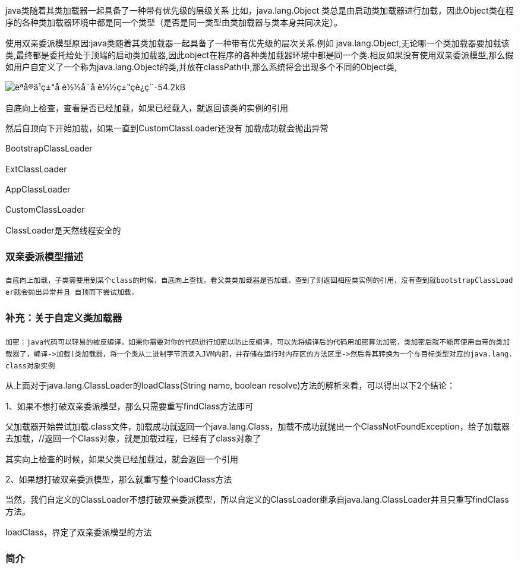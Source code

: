 java类随着其类加载器一起具备了一种带有优先级的层级关系
比如，java.lang.Object 类总是由启动类加载器进行加载，因此Object类在程序的各种类加载器环境中都是同一个类型（是否是同一类型由类加载器与类本身共同决定）。

使用双亲委派模型原因:java类随着其类加载器一起具备了一种带有优先级的层次关系.例如 java.lang.Object,无论哪一个类加载器要加载该类,最终都是委托给处于顶端的启动类加载器,因此object在程序的各种类加载器环境中都是同一个类.相反如果没有使用双亲委派模型,那么假如用户自定义了一个称为java.lang.Object的类,并放在classPath中,那么系统将会出现多个不同的Object类,



![èªå®ä¹ç±"å è½½å¨å è½½ç±"çè¿ç¨-54.2kB](http://static.zybuluo.com/Rico123/z3hgytno2ijb152rdy2bd4pv/%E8%87%AA%E5%AE%9A%E4%B9%89%E7%B1%BB%E5%8A%A0%E8%BD%BD%E5%99%A8%E5%8A%A0%E8%BD%BD%E7%B1%BB%E7%9A%84%E8%BF%87%E7%A8%8B)



自底向上检查，查看是否已经加载，如果已经载入，就返回该类的实例的引用

然后自顶向下开始加载，如果一直到CustomClassLoader还没有 加载成功就会抛出异常

BootstrapClassLoader

ExtClassLoader

AppClassLoader

CustomClassLoader

ClassLoader是天然线程安全的



### 双亲委派模型描述

```
自底向上加载，子类需要用到某个class的时候，自底向上查找，看父类类加载器是否加载，查到了则返回相应类实例的引用，没有查到就bootstrapClassLoader就会抛出异常并且 自顶而下尝试加载，
```



### 补充：关于自定义类加载器

```
加密：java代码可以轻易的被反编译，如果你需要对你的代码进行加密以防止反编译，可以先将编译后的代码用加密算法加密，类加密后就不能再使用自带的类加载器了，编译->加载(类加载器，将一个类从二进制字节流读入JVM内部，并存储在运行时内存区的方法区里->然后将其转换为一个与目标类型对应的java.lang.class对象实例
```

从上面对于java.lang.ClassLoader的loadClass(String name, boolean resolve)方法的解析来看，可以得出以下2个结论：

1、如果不想打破双亲委派模型，那么只需要重写findClass方法即可

父加载器开始尝试加载.class文件，加载成功就返回一个java.lang.Class，加载不成功就抛出一个ClassNotFoundException，给子加载器去加载，//返回一个Class对象，就是加载过程，已经有了class对象了

其实向上检查的时候，如果父类已经加载过，就会返回一个引用

2、如果想打破双亲委派模型，那么就重写整个loadClass方法

当然，我们自定义的ClassLoader不想打破双亲委派模型，所以自定义的ClassLoader继承自java.lang.ClassLoader并且只重写findClass方法。

loadClass，界定了双亲委派模型的方法



### 简介
